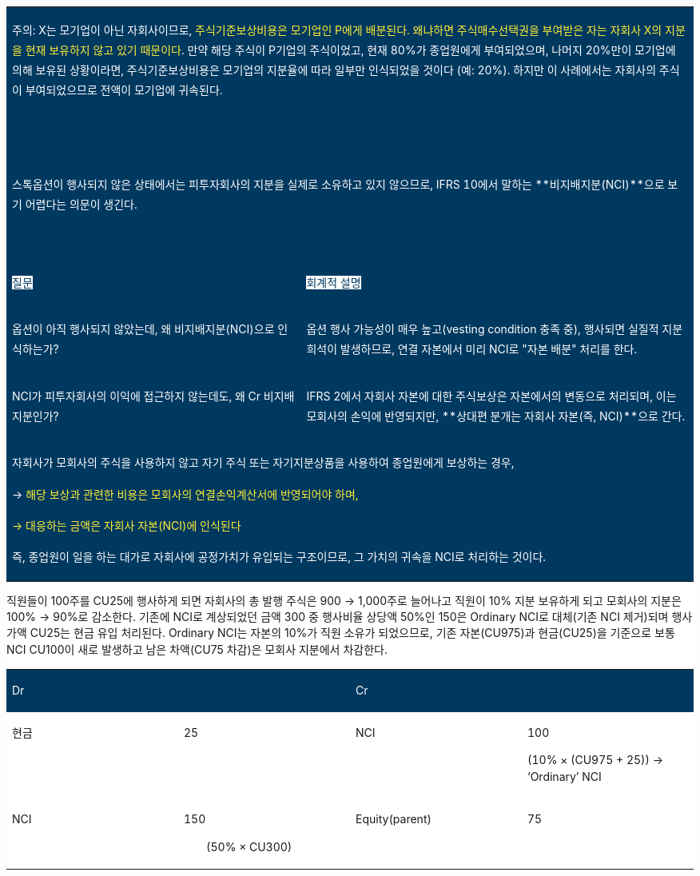 <table style=""><tbody><tr><td colspan="3" rowspan="1" style="width: 100.0%; height: 32.25px;  background-color: #003960;"><div><p style="line-height:1.8;"><span style="color:#ffffff;">주의: X는 모기업이 아닌 자회사이므로, </span><span style="color:#ffef34;">주식기준보상비용은 모기업인 P에게 배분된다. 왜냐하면 주식매수선택권을 부여받은 자는 자회사 X의 지분을 현재 보유하지 않고 있기 때문이다</span><span style="color:#ffffff;">. 만약 해당 주식이 P기업의 주식이었고, 현재 80%가 종업원에게 부여되었으며, 나머지 20%만이 모기업에 의해 보유된 상황이라면, 주식기준보상비용은 모기업의 지분율에 따라 일부만 인식되었을 것이다 (예: 20%). 하지만 이 사례에서는 자회사의 주식이 부여되었으므로 전액이 모기업에 귀속된다.</span></p></div><div><p style="line-height:1.8;"><span style="color:#ffffff;">​</span></p></div><div><p style="line-height:1.8;"><span style="color:#ffffff;">​</span></p></div><div><p style="line-height:1.8;"><span style="color:#ffffff;">스톡옵션이 행사되지 않은 상태에서는 피투자회사의 지분을 실제로 소유하고 있지 않으므로, IFRS 10에서 말하는 **비지배지분(NCI)**으로 보기 어렵다는 의문이 생긴다.</span></p></div><div><p style="line-height:1.8;"><span style="color:#ffffff;">​</span></p></div></td></tr><tr><td colspan="2" rowspan="1" style="width: 42.84%; height: 16.13px;  background-color: #003960;"><div><p style="line-height:1.8;"><span style="color:#003960;background-color:#ffffff;">질문</span></p></div></td><td colspan="1" rowspan="1" style="width: 57.16%; height: 16.13px;  background-color: #003960;"><div><p style="line-height:1.8;"><span style="color:#003960;background-color:#ffffff;">회계적 설명</span></p></div></td></tr><tr><td colspan="2" rowspan="1" style="width: 42.84%; height: 16.12px;  background-color: #003960;"><div><p style="line-height:1.8;"><span style="color:#ffffff;">옵션이 아직 행사되지 않았는데, 왜 비지배지분(NCI)으로 인식하는가?</span></p></div></td><td colspan="1" rowspan="1" style="width: 57.16%; height: 16.12px;  background-color: #003960;"><div><p style="line-height:1.8;"><span style="color:#ffffff;">옵션 행사 가능성이 매우 높고(vesting condition 충족 중), 행사되면 실질적 지분 희석이 발생하므로, 연결 자본에서 미리 NCI로 "자본 배분" 처리를 한다.</span></p></div></td></tr><tr><td colspan="2" rowspan="1" style="width: 42.84%; height: 16.13px;  background-color: #003960;"><div><p style="line-height:1.8;"><span style="color:#ffffff;">NCI가 피투자회사의 이익에 접근하지 않는데도, 왜 Cr 비지배지분인가?</span></p></div></td><td colspan="1" rowspan="1" style="width: 57.16%; height: 16.13px;  background-color: #003960;"><div><p style="line-height:1.8;"><span style="color:#ffffff;">IFRS 2에서 </span><span style="color:#ffffff;">자회사 자본에 대한 주식보상은 자본에서의 변동</span><span style="color:#ffffff;">으로 처리되며, 이는 </span><span style="color:#ffffff;">모회사의 손익에 반영되지만</span><span style="color:#ffffff;">, **상대편 분개는 자회사 자본(즉, NCI)**으로 간다.</span></p></div></td></tr><tr><td colspan="3" rowspan="1" style="width: 100.0%; height: 16.12px;  background-color: #003960;"><div><p style="line-height:1.8;"><span style="color:#ffffff;">자회사가 모회사의 주식을 사용하지 않고 자기 주식 또는 자기지분상품을 사용하여 종업원에게 보상하는 경우,</span></p></div><div><p style="line-height:1.8;"><span style="color:#ffffff;">→ </span><span style="color:#ffef34;">해당 보상과 관련한 비용은 모회사의 연결손익계산서에 반영되어야 하며,</span></p></div><div><p style="line-height:1.8;"><span style="color:#ffef34;">→ 대응하는 금액은 자회사 자본(NCI)에 인식된다</span></p></div><div><p style="line-height:1.8;"><span style="color:#ffffff;">즉, 종업원이 일을 하는 대가로 자회사에 공정가치가 유입되는 구조이므로, 그 가치의 귀속을 NCI로 처리하는 것이다.</span></p></div></td></tr></tbody></table>

직원들이 100주를 CU25에 행사하게 되면 자회사의 총 발행 주식은 900 → 1,000주로 늘어나고 직원이 10% 지분 보유하게 되고 모회사의 지분은 100% → 90%로 감소한다. 기존에 NCI로 계상되었던 금액 300 중 행사비율 상당액 50%인 150은 Ordinary NCI로 대체(기존 NCI 제거)되며 행사가액 CU25는 현금 유입 처리된다. Ordinary NCI는 자본의 10%가 직원 소유가 되었으므로, 기존 자본(CU975)과 현금(CU25)을 기준으로 보통 NCI CU100이 새로 발생하고 남은 차액(CU75 차감)은 모회사 지분에서 차감한다.

<table style=""><tbody><tr><td colspan="2" rowspan="1" style="width: 50.0%; height: 43.0px;  background-color: #003960;"><div><p style=""><span style="color:#ffffff;">Dr</span></p></div></td><td colspan="2" rowspan="1" style="width: 50.0%; height: 43.0px;  background-color: #003960;"><div><p style=""><span style="color:#ffffff;">Cr</span></p></div></td></tr><tr><td colspan="1" rowspan="1" style="width: 25.0%; height: 43.0px;  "><div><p style=""><span style="">현금</span></p></div></td><td colspan="1" rowspan="1" style="width: 25.0%; height: 43.0px;  "><div><p style=""><span style="">25</span></p></div></td><td colspan="1" rowspan="1" style="width: 25.0%; height: 43.0px;  "><div><p style=""><span style="">NCI</span></p></div></td><td colspan="1" rowspan="1" style="width: 25.0%; height: 43.0px;  "><div><p style=""><span style="">100</span></p></div><div><p style=""><span style="">(10% × (CU975 + 25)) → ‘Ordinary’ NCI</span></p></div></td></tr><tr><td colspan="1" rowspan="1" style="width: 25.0%; height: 43.0px;  "><div><p style=""><span style="">NCI</span></p></div></td><td colspan="1" rowspan="1" style="width: 25.0%; height: 43.0px;  "><div><p style=""><span style="">150</span></p></div><div><p style=""><span style="">  (50% × CU300)</span></p></div></td><td colspan="1" rowspan="1" style="width: 25.0%; height: 43.0px;  "><div><p style=""><span style="">Equity(parent)</span></p></div></td><td colspan="1" rowspan="1" style="width: 25.0%; height: 43.0px;  "><div><p style=""><span style="">75</span></p></div></td></tr></tbody></table>
